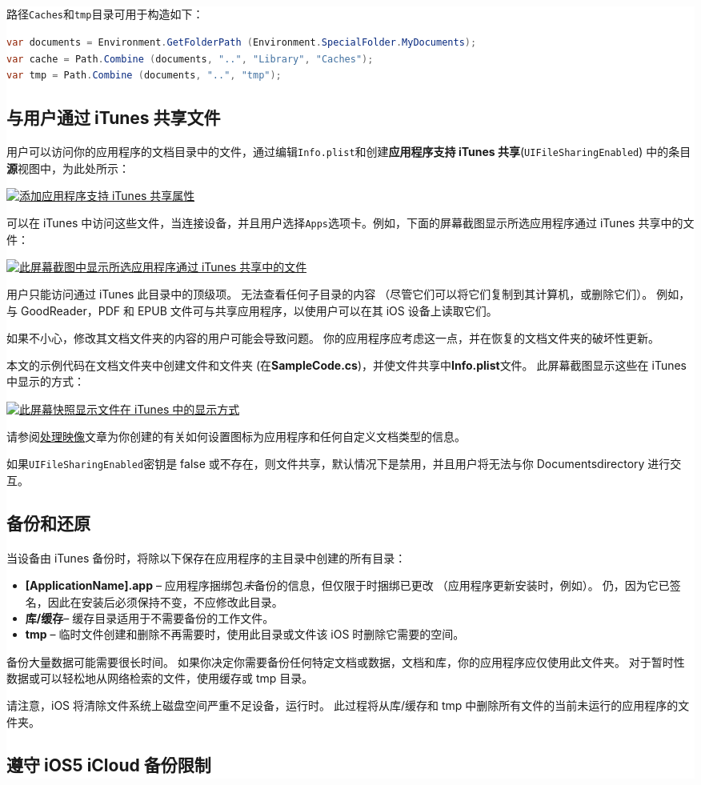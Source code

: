 路径`Caches`和`tmp`目录可用于构造如下：

```csharp
var documents = Environment.GetFolderPath (Environment.SpecialFolder.MyDocuments);
var cache = Path.Combine (documents, "..", "Library", "Caches");
var tmp = Path.Combine (documents, "..", "tmp");
```

 <a name="Sharing_Files_with_the_User_through_iTunes" />


## <a name="sharing-files-with-the-user-through-itunes"></a>与用户通过 iTunes 共享文件

用户可以访问你的应用程序的文档目录中的文件，通过编辑`Info.plist`和创建**应用程序支持 iTunes 共享**(`UIFileSharingEnabled`) 中的条目**源**视图中，为此处所示：

 [ ![](file-system-images/09-uifilesharingenabled-plist.png "添加应用程序支持 iTunes 共享属性")](file-system-images/09-uifilesharingenabled-plist.png)

可以在 iTunes 中访问这些文件，当连接设备，并且用户选择`Apps`选项卡。例如，下面的屏幕截图显示所选应用程序通过 iTunes 共享中的文件：

 [ ![](file-system-images/10-itunes-file-sharing.png "此屏幕截图中显示所选应用程序通过 iTunes 共享中的文件")](file-system-images/10-itunes-file-sharing.png)

用户只能访问通过 iTunes 此目录中的顶级项。 无法查看任何子目录的内容 （尽管它们可以将它们复制到其计算机，或删除它们）。 例如，与 GoodReader，PDF 和 EPUB 文件可与共享应用程序，以使用户可以在其 iOS 设备上读取它们。

如果不小心，修改其文档文件夹的内容的用户可能会导致问题。 你的应用程序应考虑这一点，并在恢复的文档文件夹的破坏性更新。

本文的示例代码在文档文件夹中创建文件和文件夹 (在**SampleCode.cs**)，并使文件共享中**Info.plist**文件。 此屏幕截图显示这些在 iTunes 中显示的方式：

 [ ![](file-system-images/15-itunes-file-sharing-example.png "此屏幕快照显示文件在 iTunes 中的显示方式")](file-system-images/15-itunes-file-sharing-example.png)

请参阅[处理映像](~/ios/app-fundamentals/images-icons/index.md)文章为你创建的有关如何设置图标为应用程序和任何自定义文档类型的信息。

如果`UIFileSharingEnabled`密钥是 false 或不存在，则文件共享，默认情况下是禁用，并且用户将无法与你 Documentsdirectory 进行交互。

 <a name="Backup_and_Restore" />

## <a name="backup-and-restore"></a>备份和还原

当设备由 iTunes 备份时，将除以下保存在应用程序的主目录中创建的所有目录：

-   **[ApplicationName].app** – 应用程序捆绑包*未*备份的信息，但仅限于时捆绑已更改 （应用程序更新安装时，例如）。 仍，因为它已签名，因此在安装后必须保持不变，不应修改此目录。 
-   **库/缓存**– 缓存目录适用于不需要备份的工作文件。 
-   **tmp** – 临时文件创建和删除不再需要时，使用此目录或文件该 iOS 时删除它需要的空间。 


备份大量数据可能需要很长时间。 如果你决定你需要备份任何特定文档或数据，文档和库，你的应用程序应仅使用此文件夹。 对于暂时性数据或可以轻松地从网络检索的文件，使用缓存或 tmp 目录。

请注意，iOS 将清除文件系统上磁盘空间严重不足设备，运行时。 此过程将从库/缓存和 tmp 中删除所有文件的当前未运行的应用程序的文件夹。

 <a name="Complying_with_iOS5_iCloud_Backup_Restrictions" />

## <a name="complying-with-ios5-icloud-backup-restrictions"></a>遵守 iOS5 iCloud 备份限制

